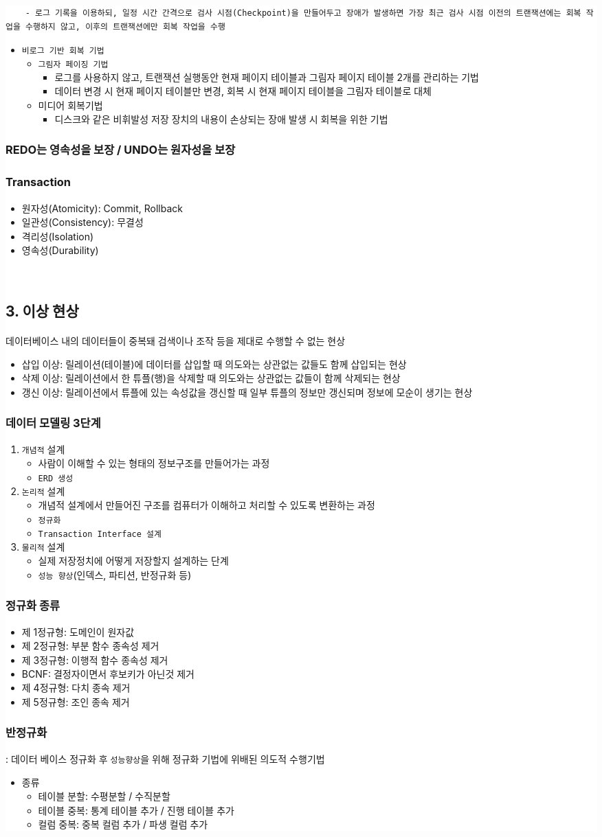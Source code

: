         - 로그 기록을 이용하되, 일정 시간 간격으로 검사 시점(Checkpoint)을 만들어두고 장애가 발생하면 가장 최근 검사 시점 이전의 트랜잭션에는 회복 작업을 수행하지 않고, 이후의 트랜잭션에만 회복 작업을 수행
- `비로그 기반 회복 기법`
    - `그림자 페이징 기법`
        - 로그를 사용하지 않고, 트랜잭션 실행동안 현재 페이지 테이블과 그림자 페이지 테이블 2개를 관리하는 기법
        - 데이터 변경 시 현재 페이지 테이블만 변경, 회복 시 현재 페이지 테이블을 그림자 테이블로 대체
    - 미디어 회복기법
        - 디스크와 같은 비휘발성 저장 장치의 내용이 손상되는 장애 발생 시 회복을 위한 기법

### REDO는 영속성을 보장 / UNDO는 원자성을 보장

### Transaction
- 원자성(Atomicity): Commit, Rollback
- 일관성(Consistency): 무결성
- 격리성(Isolation)
- 영속성(Durability)

<br/>

## 3. 이상 현상
데이터베이스 내의 데이터들이 중복돼 검색이나 조작 등을 제대로 수행할 수 없는 현상
- 삽입 이상: 릴레이션(테이블)에 데이터를 삽입할 때 의도와는 상관없는 값들도 함께 삽입되는 현상
- 삭제 이상: 릴레이션에서 한 튜플(행)을 삭제할 때 의도와는 상관없는 값들이 함께 삭제되는 현상
- 갱신 이상: 릴레이션에서 튜플에 있는 속성값을 갱신할 때 일부 튜플의 정보만 갱신되며 정보에 모순이 생기는 현상

### 데이터 모델링 3단계
1. `개념적` 설계
    - 사람이 이해할 수 있는 형태의 정보구조를 만들어가는 과정
    - `ERD 생성`
2. `논리적` 설계
    - 개념적 설계에서 만들어진 구조를 컴퓨터가 이해하고 처리할 수 있도록 변환하는 과정
    - `정규화`
    - `Transaction Interface 설계`
3. `물리적` 설계
    - 실제 저장정치에 어떻게 저장할지 설계하는 단계
    - `성능 향상`(인덱스, 파티션, 반정규화 등)

### 정규화 종류
- 제 1정규형: 도메인이 원자값
- 제 2정규형: 부분 함수 종속성 제거
- 제 3정규형: 이행적 함수 종속성 제거
- BCNF: 결정자이면서 후보키가 아닌것 제거
- 제 4정규형: 다치 종속 제거
- 제 5정규형: 조인 종속 제거

### 반정규화
: 데이터 베이스 정규화 후 `성능향상`을 위해 정규화 기법에 위배된 의도적 수행기법
- 종류
    - 테이블 분할: 수평분할 / 수직분할
    - 테이블 중복: 통계 테이블 추가 / 진행 테이블 추가
    - 컬럼 중복: 중복 컬럼 추가 / 파생 컬럼 추가

